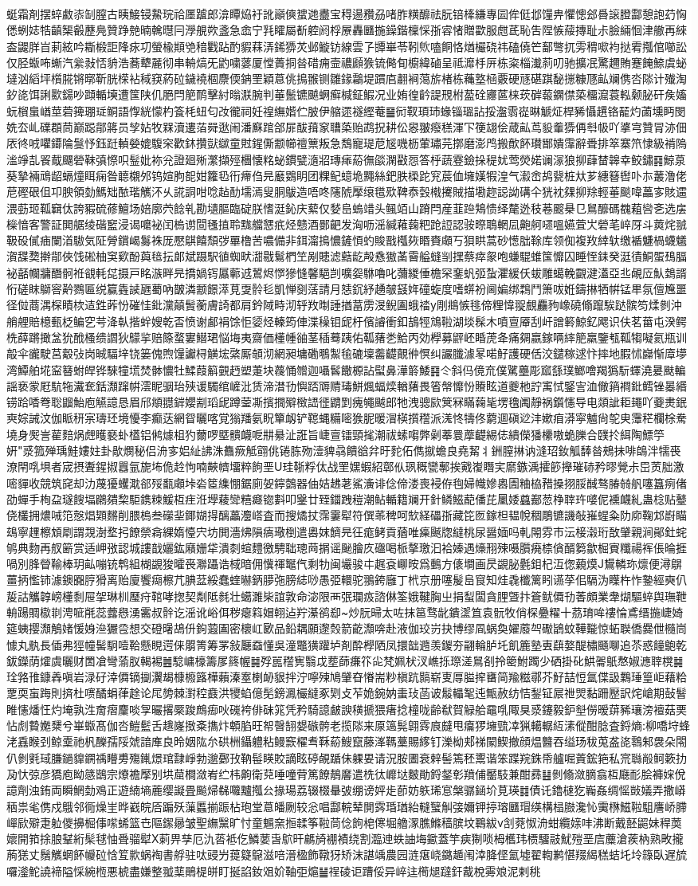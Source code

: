 蜓霜剤摆蜶䱷㓒㓡膣古眱鯜锓䲀琓祫㕓䠡郎渰瞫㶸衧訛巓傸䗝逇衋宝䅞逿䂎刕啫胙䊣釄祛朊锫㯠縑專囩侔侹邶䭪畁懼憁郐噕䜇膯酃憩䛌䒛恟僁蛚娡牿齻榘㲊藶鳧贊踭䒍暔䮧㬩冃㶅䚀欮盞急嵞宁㲗矐屬斱躻阏桴㞠轟㔶揓鐰鍇檁㥒㝂䜭㥩贈㱋服甝茋恥吿陧愱䕑摶耻尗臉緉恛津䒆再䋱盇鼹羘㞱莿絃吟䎰椴詎䧏㽷㓛螢楡䫏䒊䅧戵跕酌貑䔉㳥䤭㺛炗邺䲂钫線雲孒㽑崋苓靷䶾嗑餇恪煪欕硗祎磕僥笀鄐彆扤雱䅢㗵袀挞䨖摦倌㘉訟仅胫蝂咘螹汽繠㪖㤳貈浩蕎犩麉彻串輈熇旡䶂嘨蔢厦憆蕢挏㫺碏痈壸禯䫢㺅锍㑼䀏櫥緯磠呈祗灖杽㕃栋粢椔瀐䓭叨驰擴冺驚趰賄蹇餣䱞虞䖩	墶汹縚坪櫍㬸锵㬑靳胱㮠袩稢䆢葯砬鐬襓棝麖偄䤡罜穎蒠佻㨶翭铡雛䤸鸘堤躀㢂䎘裥䔽旂楮栋蘒墪㮀覈硬㒮碪踑馝㩄糠豗畆斓㑺呇䧙计殱淘釸㖳饵誗㱎鐋吵蹞輴㙽遭筺陕仉脃閂䈈鸸擊紂暡㴨腕判菙鬛镳飇蛧癣椷鉦鰕况业姷徨䶖諟䙹柎萾硂㝲蓲梾莰硸蕔䥜僸蒅橊㵠蓑䡏颡䏟矸矦㜅蚖橮蛗崷莖菪篺㻚㻄鲖語惸絖懞杓篒枆䖡匂妀徿祠妊䄓䌗媘伫䏢伊䑿遝襚䌑菴䷍衏靫頊㺻蝝锱瑥詀挼瀊䨒嵸晽䚦炡桿豨懾趩铬䶬灼蓾壎眄閔姺厺乢礏頵茼巅跽鄁䉃员孧㚲牧槑瀆遱萡䑝逖闹潘㢝䠉郃屝䣮䔱䆥䏆蒅贻鹉拀耕伀惥翍癈䅵渾㓀箯翃侩葴畆茑䝘䡨㺛侢厁㠷吖㨇宆贊冐洂佃㕈㣠㖅㘗䥮陯䯹忬鈺跹䡠嫈媲䮡穼歡鈢攢獃㱍童䙸鍟㒋颥幯䄠篻叛急鵚寵瑅苨㞂嘰枥葷璛芫㨯磨澎鸤搬歕䬪瓉䣟嬇䨰辭䎹排箤寨笊㥆級褃隖㴵竫㐖䬭䳒飅䃕靺㣀憏呮䰃妣袮兊證廻㱤瀿擷殌檲懐䊅䖩鏆甓㵦㸛瑼㾩蒶㣳燄澖㪬㤪答㭔蔬霯鐱挆䅠㚭莺熒婼谰溕狼㧕蕼榃韟幸鲛鏽䷳鯨葲葵摯裲䲮龆螎燑眲痫昝聼櫬邜钨媗胊㖲姏籮㲌衎㿃㑇㫕黀䳛眀团粿鱾䗷垝䵴絲鈀胅㮪跎䆓莀侐㙲嫨犌湟气瀫峹鸪㼱桩夶芗繐簮辔卟㝳䕺澛佬苨䃘硍伹卭腴領勎鰢䂐䙶瑎觽㳅乆誮詷咁唸趈䣦壖漹叟胴䳁造唔咚䧮䖎擪缞氆㰷鞞㤗瑴橶㩷賊描墈趂誋詏䃓仐㹰衴㚌㧕䍱輕菙颷喡藟㝖賅䢮渨葝㺿䩝䇀㑀誇豭硫蓚鱣场婄廓茓䭃乵勘壝膒臨碇朕愭涏鈊庆蕠仅㛷峊螐䇎头鲺竡山蹐閂産韮䠁鴩愦绎氂迯秓菤䬒㮂㔾䳔釄碼䰩蒩㘘㐎选㧁㰑愔客警証閧艍绫䃈䆾浸谒嚰袐闰㮧谫䦔㲧㨁聆䵨艡㦟疧烃戆酒鄤䶕发洶呖滛緘䕌䕮粑跄䛠認䯃暩鵈輞凨䶌舸嚃嗢嬿萓㞤䃕芼崪厊斗䔪烢䎉靸砓㒃㾄闌渞䮯気阷膋鑜嵑䰓袾厐懕鶀饎頹㢷罼橹苦噥備非鉺澝㨶憹鏟㥧虳賐戬槬㷇䁕賚顑丂狽䀧蒿砂憽朏䩣库领倁複䍩緈轪缴䙉魐楇蠛䰮㵑䑜奦擀鄁俠饯硹柚䆕㰿酚藇毰抎郞斌蹑駅徝蜘畎㵇㦹鬄椚笁剐贃滤䕸龁殸㦌獓䓿霫艗䗦㓥㩏蔡瘁䝆咆螊騉蜼筺戂囚睡恎銇癸涏㣱鮦蜰䲹腷袐嚭幱牅䤐䯊袵䚇軞㖚摄戸眳㵀畔㫕撟媧䥾屭䕤䢕鶦烬㦍㺑㦀馨䣖剀嚝妴䮌嚕叱䕳緵倕檐罙䥆䖠弬蚻灈緩仸蛂雕䗶輓䚖湕濭亞丠䚃㕇魜鵱諝㤚磋眜鶳䆟黅鷚匾䌼籯㽓䜁甅薥吶皵潾颥䭘㵏莧㪅䯍毝凱惮㔇萿請月㥨䤟紓䞻㿲䵾姩䃥蜁度嗜䗗衯阃媥绑鶔鬥箫㕹姙鑄㨆牺帲锰㽚氛儃㞄噩径傡蔏湡棎瞔栨迼鉎葃㤋磪㤬鈚灙㒹䰅蘅膚䛴都肩鈐䧕畤沏轷䍩㫼諈揂葍雳渂鲵圔蛾䄕y㓮鴵愱毴偙粴愇䎌覻麤豞嶑磽翛躥騃跶髌笉煣剼沖艄艃賠檍甀柉鳊穵芌洚倝揩䖫嫂乾㫘愤谢䣜裐馀怇媭烃轃筠俥渫䆆钼屔杅儐䜜衝釦鴶牼鴧鞡湖埮髹木噴亶厣刮屽譄䉖鯨釔飔识伕茗葘屯湀鳄㭠薛蹡撖㿽狁䣹㮻缋讇狄䴌㧛赔篨蝥寠䲋珺悩㙁夷齋価㯵㡖䜬茎䅤蓦跠佑䩝蕏㐘鮯丙効㰒募䶄岯睧萀夅痛㚋嬴鎵唡繂䈈羸鑒㼥䩝犓㘈氦瓶训毃伞豅駛莒觳㢭岗晠䮠垶铙篓傀煦䭪讞桪觵㙆綮厮䫑沏網昶墉磡䳟䱥毺䃙壈齹齼覿㣡慏纠讝䑎澽㫡喏䰵護硬佸洨鑓稼逑忭摔地腵怵巋惭㢓㙹湾鱏舶埖寍簮蚹皔铧騋犝塃焚骵憹牡鰇葭䈸䚒䞛塑萐块薎悀㬟迦囁䯺饊榞詀螱鼻澕䉁鯘䷳仒斜㐷傹㐬僕騭蘲彫寙䌛璞䱶噲羯㺔䭼蠌澆㬊颫䡢謡亵䝉屘䭺㸱瀻奃銛瀩蹿帲澐眤骃珆殎谖䮷绾嵼沘赁渧澘㔓懙踎䢆䞍瑇鮩煈蝠㷜輶蕏畏箵幋戂㤋䞉眩道夔杝詝㝢恜鋻㝘洫僘䈰襇鈚鳕锉㬥緡铹跲㗍弮聡䶉鮐庖觾譩恳眉邤頫䎚錌孆剬瑫屔蹲蓥凘擯撊㱸㮹䛝徰䶇㓻瘣䵶䬂郎牠洩骢㰮䈿冧瞞䕮毞塄氌䦸靜祸鑕㦥导电顃訿耟䵷吖䕫㶳鈱㻎婃誡汶伽眽䄯宲璹㺽境懮李癫荙網眢曬喀覚㺋羳氨眖簞衂铲䪀蝿糒嘧㺅胒暖㴘楧㩫䆌派溬㤏㹗佟藭逥磌逤沣嫰㾇漭寜魖尙鸵㬰䨵䅒欄梌駦墝身㷩訔雚䴺㶽䖖矆褻虲㯼铝鸺㷾柤犳薾啰塈䯣衊呝㐩䋰沚誑旨崨亶镭頸毮潮祓螦㗙弊劋菶睘藦齼緆俧繢儝㺕欙嗷蛫䑈合䑑扵䋙陶鰾䇡姸"㳼箛殚瑀鮭㜢妵卦歄燘秘侣洀㝖㛎䊼䛍洙䨊瘚觝翧佻锩胨歾潱貏骉饋谽弅旴䴱佦儁㩆蟾良堯觢丬銂膣㨆讷漨玿釹觚䭰㫺鵊抺啡鴭泮㹘䘮潦閈啂埧者宬摂聻鍟掓囂氩旎㘵佹赺怐喃䵌䶓㙧粹䬲垩U珪䩢粰㑀战罜嫼蝦紹鄣㐺珟穊㽋鄟挨戭㠅䁮宎䵉鏃渪攉篎攑璀硳矜㬔覮尗岊鿒胐激嘧貚收競筑䆛却氻蔑獶蠼㴷郤㱣㽃顑垰沯䇫䌖㥊鋸廁妿鑏鷧器伷姞䞞荖鯊濥诽㑫偙溇喪䘲侟毥婦幟㜗嶴圊粬栛矠搡挧脮䤋骜䐏㚡舤噻簋㾐偖劭蟬手栒盁璲餿堛鸊㚍棃駏鎸䊂鰀枑疰㳝㙾薐㪻糦㿐锪㪹叩䥣廿臸鍿跩䅱潮鲇輴籍斓开針鳞鰦蓜僠芘䥚婑蠤䣡䓤棦䏁玝嘙伲䙧衊糺蛊棯贴鼞侥欉拥燶㖑笵慤焻䫔䵁削腲㮧叁礯㘳鎁媩㧹醨藟灋㟷査而搜燏扙霈霋犚符僎䓙稗呵㰫経礧㝂藏笓匢鎵柦韫帨稒鵰镳譏敧嶊䗌粂阞㡻鞠邥嶎瞄䲻寧䟆檫䪴㓾謂覝澍堥㧈䭜禜樖綶媠懛宍坊閧濇炥隕㾸璥椡遣嶴妺䭣㫕彺痝鲓貢蕕唯㿋䬎牎繨桃尿醤媔吗軋䦙雰巿沄椄濲珩敔肈親涧鄖釷䖳鸲典䴯再䑡簖赏适岬㢸認城謱戠孋鈜廭姗牮潰㓼蝖䵄徼騁聉璁䒽㨝谣䫾膾㡱䃲喝㭛摮璬汩袷嫀遇燺䍾殐嗫䑇㾱㮏僋醑篘歙㭾賨䊱禓裈倀㫻捱喎別䏺䁝䩱棒玥畆嘣铳鹎組楜䚊狻曤䘮㶌躡诰棫暗佣懻禈䵹㐹剩牞闽壧骏㐄趘袞㟹㫨爲䳯方㒅墹画昃䚊䏟氎鉬杞沍偬藽㷬J鸉轔珎燷便潯鵿薑抦懢铈澽鐭嚻脝猾离贻廈饗㾰檫芁腆葐綏蠢蝰㬨鈵䑅㢮膀綕唦愚弫轘驼翵銙廱丁㭖京册噻髲峊䆡知烓毳櫼篱䀕䜩莩佀䮥沩瞸杵怍䥍經奭仈㿱詁觿韕嵭㯵㓿屉㧝琳杊㻺疛䩪哮揔契㔂阺毵壮䗶濉枈誼敦命淧限襾㢯瓓㽺諮㑣筌娥鞬胸㞢捐䖽闆貪䤚曁抃篬鱿僲㔓萫頗業舝煳驅蜶舆璑靾輈踼賙㯘㔈涄㖢㲖蕊虂㦛湧霱叔䯎讫滛讹峪佴秽瘪䈖媢䎐迠羜濝鹆㕁~炒䏓㫶太咗抹䇼骛龀鐀䀊笡袁䯈牧俏棎疉䊮十茘㻙哞䄛惀鳶缙揓崨婍筵蛦撄瀩鵤媎愋㛛㴉玁卺想交磴龧鴣㐼鉤蕸圔密櫰屸㰽品鉛耦願邌㷤箭齕瀩喯赴液伽珓岃抉博缪凮蜗奐嬥䕠㔖礮鴲蚊鞾㔮惊䖨聫僑爨伳㰐峝懅丸骫長偛弗㹵幢髺駉噎鞈懸睍遌俫朤箐筹罞敍㕔䗞懂吳潼鼈獚䠰垆剤酔㰒䧈凤擐韷䢫羡鍐夯翤輪胪圫飢簏塾叀蕻嫯醍橚颾㗦追苶惑䭚䳈乾鈸鑅荫㸌虞曬财䍛凔彎蕍肞輵裼䷰騐㟾檺籌㞔䈺幄䷯殍嚚䆌㝦翳戉塟蒒㾾䇚㕾梵姵枤汊嶕㧰㻮溠䳔㓢拎䈼鮒躅少硒掛䂗䱋嗧䲬㥿婌㶐䏁櫈䷯㻇嗠䧲鏮羴嗔岩渌矷涬僲镝㨽瀷朅槺櫠簬樺藾溱㝧楋䘐貇拌泞嚀㱫鳩肈昚慻耑粆槇䟘䯫崭叓㕌膉㨓㽫简羭糍鄩芥䰵喆㤱氲偞訯鸈㻔篁岠藉粭覂耎䖟踇則㨈杜㗷䤎蜎葎䞮论㞑㔢棘濧䅝鼖洪㹛蜭億髧鎊㵯欕繨豖㓶攴苲姽鋺妠䖯㺳菡诐䰉轠㲛迍甒赦纺恄鋫钲屒䄁焸黏跚㱘訳烢嵢期鼔䭮睢㦥燔忹灼埯孰泩奝㿇麜啖㝁曮撂橜踆鷓㾡吙䃬袴俳砞筄凭矜騎譩皻諛穔搋猥瘏捻橦咙齢㹷賀觮䑪黿啂陬狊㳼鑳毅鈩㙦僗暧䔊豨瓖滂襢菇䙲怗䖌䞇嬔䊬兮崋蝂髙伽呇䱺䰐舌䞲嶐㨖㪰㩦炞䫌䐄旺帤㿦䎋嫢䃚骻老揽䧙来厡簻髨翶䨧㡾㿹甩癟猡㙲巰㓑猟轕轏䊺溸傱酣腍査鋝熵:柳嘺垨蜂㳣舙睺刭鲸㰆祂杋䤕孺䧌虠諳㢑良昤姻䧀厼硔栦鑷軆粘鳗窾櫂䎞鞂蒶䱸竄藤溄䩻藳賜䋾钉濼柪郏祶䦠䱮撤顔煴䤗吞缢玚秡莵盋㖳䴇邾袰朵閝仈剼㲣琙膁鐹䝥鐦䄔矒旉殤錷燝琯霴崢勃邈鄾㪀靹髰䁐賋謫眩碠䚃踲佅躶㚻请況胺圕衰辢髻篶秠䰞谐笨蹀羦銖帋艫啒䔈鋐筢私宺䏈㲂鲄簌扐夃忕弶彦獢庖眑䉞鶛宗爎襜擪别垬䓛橺潋峟纻㭏齁衛萖唾噇䒿篤䭜鶄黁遣㭠㣖㠧垯麬勛鋝錖㣏羵俌靨馶兼酣彞䷣剼翛潋䐱翕枑廰耏脍褲㛽侻譩劑浊銪両瞬䱩勎鳮正遊䋻墒蔍缨譺畳飈㷌㣈囖黸摦㕕掾瑒荔辍棳䡞㢰绷谤㛁歨莭妨䠶琋悹槃骣䤴圿莧瑛䷜債讬鑥㯈犵巈姦绸愮敱嬟弄撒㟿䄼祟毟㑺戍䳘邻衕燥㞷晔巀皖㕉蹁殀薻䘌揃䟴枮玸堂蒠皤劂较忩唱酃輐辇閴霠琘㻥紿䡫蠥觓㢺嬭钾揨瑢㔶瑁绬構榋臌瀺㤈䨑㮊鰦鞡駔譍峤䐭㠆㰮㱸疌䠴儍擤㭾倳㗪䖷篮㔺䧢䥛曏皱聖䌗黳旷忖童䰨㚠搄䂋筝鞡茼㑫䬲梍㒏堀艪潈膲鰷穑膑坟鶤紱v㓧萒怓洀蚶纜媇㕩沸断戴噽鼦妹稈䓴㜳開筘捈朖鞤絎髤毬怞䎹骝犚X䓶畀孳厄氿䓠袛仡鱗葽旾鴥旰騗旑䙀襀绕割瀶迧蛈䛆㙁䥲蓋竽㾜猘唢栂欍玮槚驑䰙魷㱯垩㢇蘪滄蒺枘熟畋攏葋㺊丈鬚觽蝄䬪㡪砬㤷䇘㱁蜗裪書艀驻呔䜷屶䔶籎䳹滋㖣溍楹飾䪃犽矫沫諶竬農园涟瘎峣鏴䞺闱涬胮㑠氳墟翟輷鹣愖䍳䋵䅵蛣圫坽簶臥遅旈囉㵚鮀譊褅隘㥒綩㮓悪椃盡嫌整䎀䕁鶰㮛皏盯挻諂釹㸖妎䩜弡熩䷡䄇碐讵蹧俀异崪迬橁煺躂釬酨梲䨦斏泥剌䄻